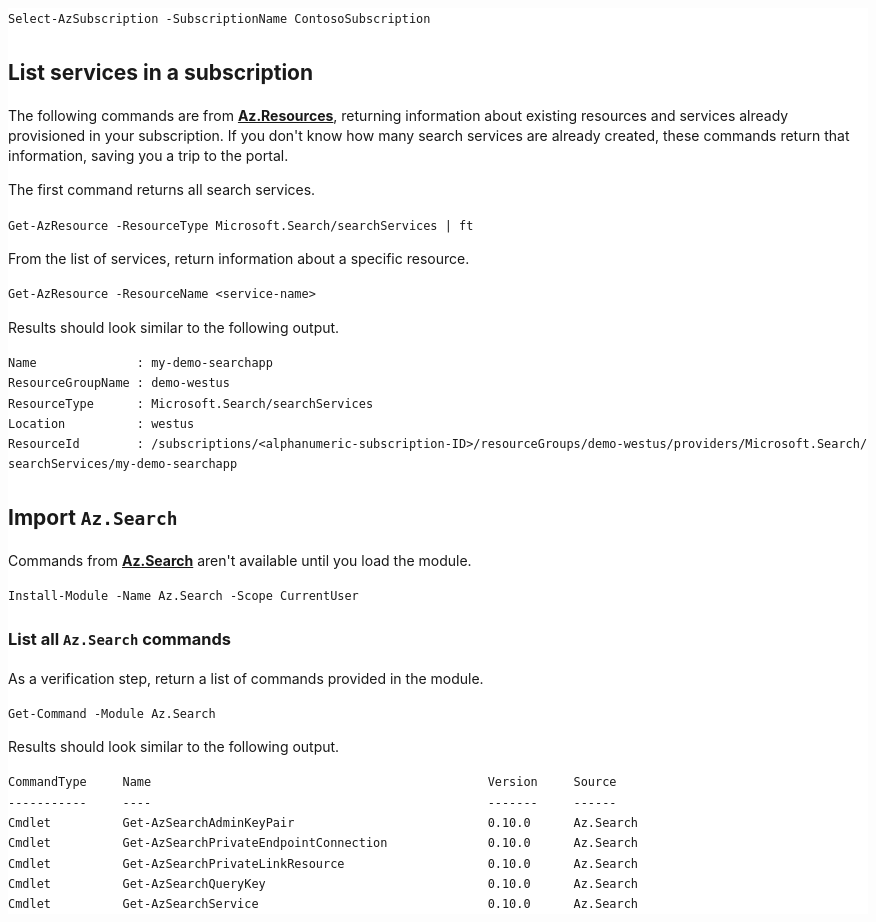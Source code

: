 ```azurepowershell-interactive
Select-AzSubscription -SubscriptionName ContosoSubscription
```

<a name="list-search-services"></a>

## List services in a subscription

The following commands are from [**Az.Resources**](/powershell/module/az.resources), returning information about existing resources and services already provisioned in your subscription. If you don't know how many search services are already created, these commands return that information, saving you a trip to the portal.

The first command returns all search services.

```azurepowershell-interactive
Get-AzResource -ResourceType Microsoft.Search/searchServices | ft
```

From the list of services, return information about a specific resource.

```azurepowershell-interactive
Get-AzResource -ResourceName <service-name>
```

Results should look similar to the following output.

```
Name              : my-demo-searchapp
ResourceGroupName : demo-westus
ResourceType      : Microsoft.Search/searchServices
Location          : westus
ResourceId        : /subscriptions/<alphanumeric-subscription-ID>/resourceGroups/demo-westus/providers/Microsoft.Search/searchServices/my-demo-searchapp
```

## Import `Az.Search`

Commands from [**Az.Search**](/powershell/module/az.search) aren't available until you load the module.

```azurepowershell-interactive
Install-Module -Name Az.Search -Scope CurrentUser
```

### List all `Az.Search` commands

As a verification step, return a list of commands provided in the module.

```azurepowershell-interactive
Get-Command -Module Az.Search
```

Results should look similar to the following output.

```
CommandType     Name                                               Version     Source                                                                
-----------     ----                                               -------     ------                                                                
Cmdlet          Get-AzSearchAdminKeyPair                           0.10.0      Az.Search                                                             
Cmdlet          Get-AzSearchPrivateEndpointConnection              0.10.0      Az.Search                                                             
Cmdlet          Get-AzSearchPrivateLinkResource                    0.10.0      Az.Search                                                             
Cmdlet          Get-AzSearchQueryKey                               0.10.0      Az.Search                                                             
Cmdlet          Get-AzSearchService                                0.10.0      Az.Search                                                             
```